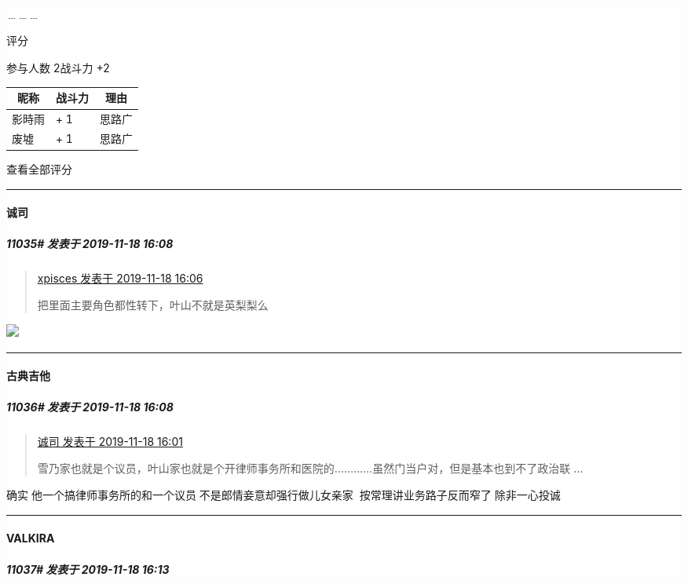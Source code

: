 

﹍﹍﹍

评分





 参与人数 2战斗力 +2

|昵称|战斗力|理由|
|----|---|---|
| 影時雨| + 1|思路广|
| 废墟| + 1|思路广|



查看全部评分






-----

####  诚司  
##### 11035#       发表于 2019-11-18 16:08



<blockquote><a href="httphttps://bbs.saraba1st.com/2b/forum.php?mod=redirect&amp;goto=findpost&amp;pid=45548769&amp;ptid=908099" target="_blank">xpisces 发表于 2019-11-18 16:06</a>

把里面主要角色都性转下，叶山不就是英梨梨么</blockquote>
<img src="https://static.saraba1st.com/image/smiley/face2017/068.png" referrerpolicy="no-referrer">







-----

####  古典吉他  
##### 11036#       发表于 2019-11-18 16:08



<blockquote><a href="httphttps://bbs.saraba1st.com/2b/forum.php?mod=redirect&amp;goto=findpost&amp;pid=45548691&amp;ptid=908099" target="_blank">诚司 发表于 2019-11-18 16:01</a>

雪乃家也就是个议员，叶山家也就是个开律师事务所和医院的…………虽然门当户对，但是基本也到不了政治联 ...</blockquote>
确实 他一个搞律师事务所的和一个议员 不是郎情妾意却强行做儿女亲家  按常理讲业务路子反而窄了 除非一心投诚







-----

####  VALKIRA  
##### 11037#       发表于 2019-11-18 16:13
